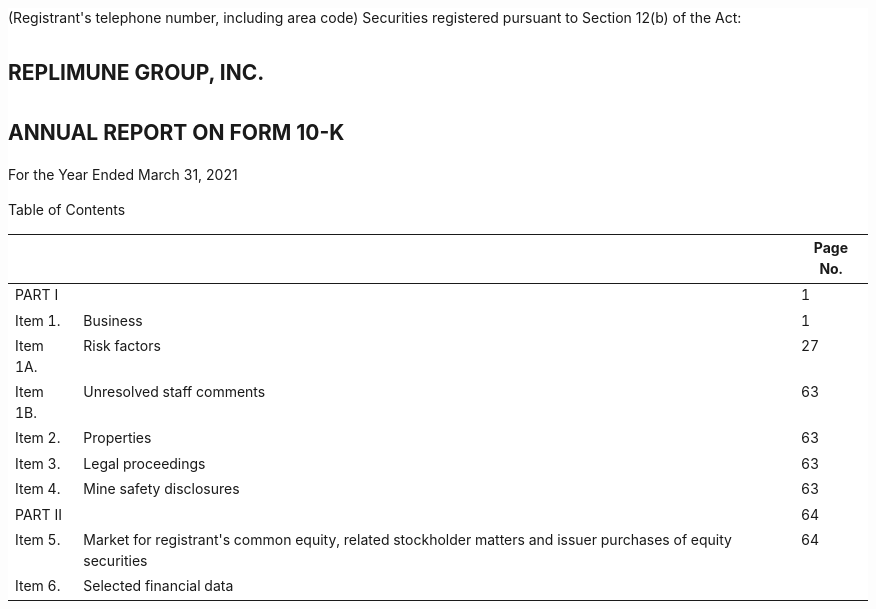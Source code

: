 <p>(Registrant's telephone number, including area code) Securities registered pursuant to Section 12(b) of the Act:</p>
<h2>REPLIMUNE GROUP, INC.</h2>
<h2>ANNUAL REPORT ON FORM 10-K</h2>
<p>For the Year Ended March 31, 2021</p>
<p>Table of Contents</p>
<table>
<thead>
<tr>
<th></th>
<th></th>
<th>Page No.</th>
</tr>
</thead>
<tbody>
<tr>
<td>PART I</td>
<td></td>
<td>1</td>
</tr>
<tr>
<td>Item 1.</td>
<td>Business</td>
<td>1</td>
</tr>
<tr>
<td>Item 1A.</td>
<td>Risk factors</td>
<td>27</td>
</tr>
<tr>
<td>Item 1B.</td>
<td>Unresolved staff comments</td>
<td>63</td>
</tr>
<tr>
<td>Item 2.</td>
<td>Properties</td>
<td>63</td>
</tr>
<tr>
<td>Item 3.</td>
<td>Legal proceedings</td>
<td>63</td>
</tr>
<tr>
<td>Item 4.</td>
<td>Mine safety disclosures</td>
<td>63</td>
</tr>
<tr>
<td>PART II</td>
<td></td>
<td>64</td>
</tr>
<tr>
<td>Item 5.</td>
<td>Market for registrant's common equity, related stockholder matters and issuer purchases of equity securities</td>
<td>64</td>
</tr>
<tr>
<td>Item 6.</td>
<td>Selected financial data</td>
